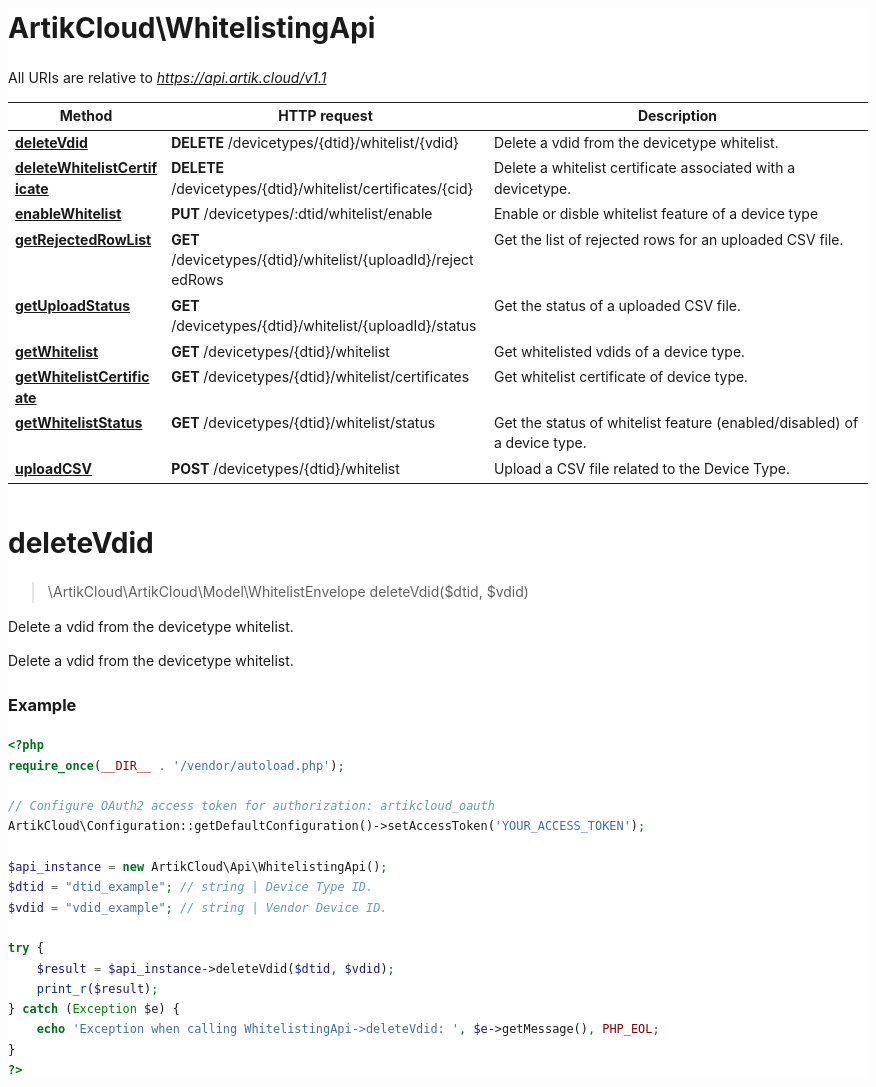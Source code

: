 # ArtikCloud\WhitelistingApi

All URIs are relative to *https://api.artik.cloud/v1.1*

Method | HTTP request | Description
------------- | ------------- | -------------
[**deleteVdid**](WhitelistingApi.md#deleteVdid) | **DELETE** /devicetypes/{dtid}/whitelist/{vdid} | Delete a vdid from the devicetype whitelist.
[**deleteWhitelistCertificate**](WhitelistingApi.md#deleteWhitelistCertificate) | **DELETE** /devicetypes/{dtid}/whitelist/certificates/{cid} | Delete a whitelist certificate associated with a devicetype.
[**enableWhitelist**](WhitelistingApi.md#enableWhitelist) | **PUT** /devicetypes/:dtid/whitelist/enable | Enable or disble whitelist feature of a device type
[**getRejectedRowList**](WhitelistingApi.md#getRejectedRowList) | **GET** /devicetypes/{dtid}/whitelist/{uploadId}/rejectedRows | Get the list of rejected rows for an uploaded CSV file.
[**getUploadStatus**](WhitelistingApi.md#getUploadStatus) | **GET** /devicetypes/{dtid}/whitelist/{uploadId}/status | Get the status of a uploaded CSV file.
[**getWhitelist**](WhitelistingApi.md#getWhitelist) | **GET** /devicetypes/{dtid}/whitelist | Get whitelisted vdids of a device type.
[**getWhitelistCertificate**](WhitelistingApi.md#getWhitelistCertificate) | **GET** /devicetypes/{dtid}/whitelist/certificates | Get whitelist certificate of device type.
[**getWhitelistStatus**](WhitelistingApi.md#getWhitelistStatus) | **GET** /devicetypes/{dtid}/whitelist/status | Get the status of whitelist feature (enabled/disabled) of a device type.
[**uploadCSV**](WhitelistingApi.md#uploadCSV) | **POST** /devicetypes/{dtid}/whitelist | Upload a CSV file related to the Device Type.


# **deleteVdid**
> \ArtikCloud\ArtikCloud\Model\WhitelistEnvelope deleteVdid($dtid, $vdid)

Delete a vdid from the devicetype whitelist.

Delete a vdid from the devicetype whitelist.

### Example
```php
<?php
require_once(__DIR__ . '/vendor/autoload.php');

// Configure OAuth2 access token for authorization: artikcloud_oauth
ArtikCloud\Configuration::getDefaultConfiguration()->setAccessToken('YOUR_ACCESS_TOKEN');

$api_instance = new ArtikCloud\Api\WhitelistingApi();
$dtid = "dtid_example"; // string | Device Type ID.
$vdid = "vdid_example"; // string | Vendor Device ID.

try {
    $result = $api_instance->deleteVdid($dtid, $vdid);
    print_r($result);
} catch (Exception $e) {
    echo 'Exception when calling WhitelistingApi->deleteVdid: ', $e->getMessage(), PHP_EOL;
}
?>
```
